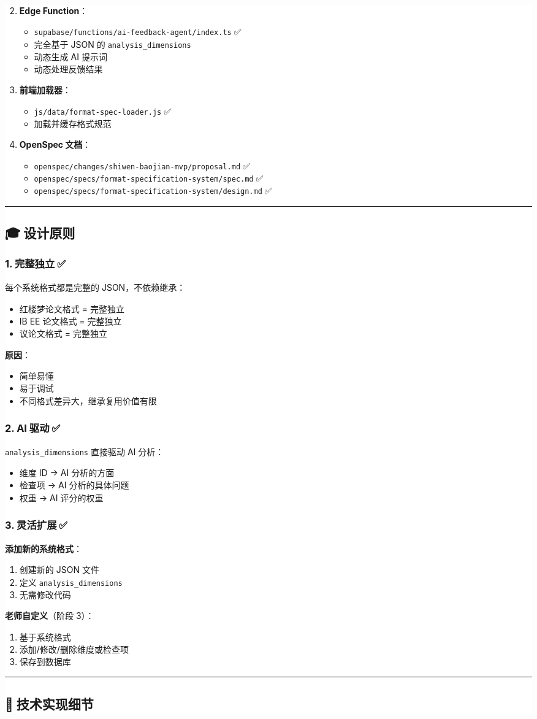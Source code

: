2. **Edge Function**：
   - `supabase/functions/ai-feedback-agent/index.ts` ✅
   - 完全基于 JSON 的 `analysis_dimensions`
   - 动态生成 AI 提示词
   - 动态处理反馈结果

3. **前端加载器**：
   - `js/data/format-spec-loader.js` ✅
   - 加载并缓存格式规范

4. **OpenSpec 文档**：
   - `openspec/changes/shiwen-baojian-mvp/proposal.md` ✅
   - `openspec/specs/format-specification-system/spec.md` ✅
   - `openspec/specs/format-specification-system/design.md` ✅

---

## 🎓 设计原则

### 1. 完整独立 ✅

每个系统格式都是完整的 JSON，不依赖继承：
- 红楼梦论文格式 = 完整独立
- IB EE 论文格式 = 完整独立
- 议论文格式 = 完整独立

**原因**：
- 简单易懂
- 易于调试
- 不同格式差异大，继承复用价值有限

### 2. AI 驱动 ✅

`analysis_dimensions` 直接驱动 AI 分析：
- 维度 ID → AI 分析的方面
- 检查项 → AI 分析的具体问题
- 权重 → AI 评分的权重

### 3. 灵活扩展 ✅

**添加新的系统格式**：
1. 创建新的 JSON 文件
2. 定义 `analysis_dimensions`
3. 无需修改代码

**老师自定义**（阶段 3）：
1. 基于系统格式
2. 添加/修改/删除维度或检查项
3. 保存到数据库

---

## 🔧 技术实现细节

